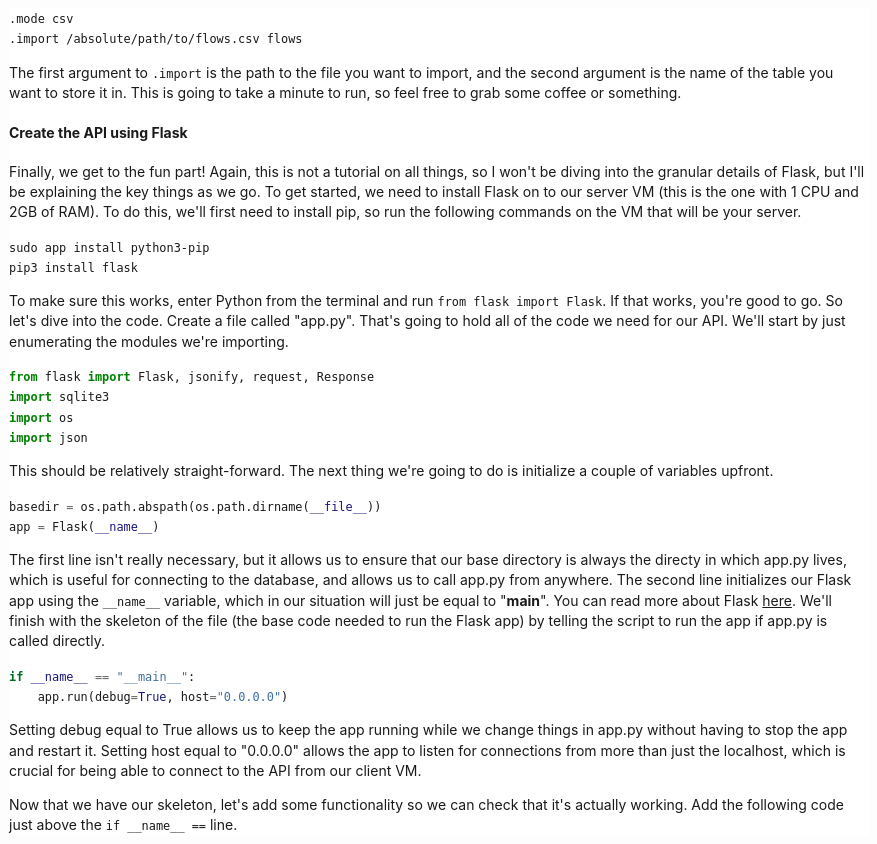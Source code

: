 ```
.mode csv
.import /absolute/path/to/flows.csv flows
```

The first argument to `.import` is the path to the file you want to import, and the second argument is the name of the table you want to store it in. This is going to take a minute to run, so feel free to grab some coffee or something.

#### Create the API using Flask
Finally, we get to the fun part! Again, this is not a tutorial on all things, so I won't be diving into the granular details of Flask, but I'll be explaining the key things as we go. To get started, we need to install Flask on to our server VM (this is the one with 1 CPU and 2GB of RAM). To do this, we'll first need to install pip, so run the following commands on the VM that will be your server.

```
sudo app install python3-pip
pip3 install flask
```

To make sure this works, enter Python from the terminal and run `from flask import Flask`. If that works, you're good to go. So let's dive into the code. Create a file called "app.py". That's going to hold all of the code we need for our API. We'll start by just enumerating the modules we're importing.

```python
from flask import Flask, jsonify, request, Response
import sqlite3
import os
import json
```

This should be relatively straight-forward. The next thing we're going to do is initialize a couple of variables upfront.

```python
basedir = os.path.abspath(os.path.dirname(__file__))
app = Flask(__name__)
```

The first line isn't really necessary, but it allows us to ensure that our base directory is always the directy in which app.py lives, which is useful for connecting to the database, and allows us to call app.py from anywhere. The second line initializes our Flask app using the `__name__` variable, which in our situation will just be equal to "__main__". You can read more about Flask [here](https://flask.palletsprojects.com/en/1.1x/api/). We'll finish with the skeleton of the file (the base code needed to run the Flask app) by telling the script to run the app if app.py is called directly.

```python
if __name__ == "__main__":
    app.run(debug=True, host="0.0.0.0")
```

Setting debug equal to True allows us to keep the app running while we change things in app.py without having to stop the app and restart it. Setting host equal to "0.0.0.0" allows the app to listen for connections from more than just the localhost, which is crucial for being able to connect to the API from our client VM. 

Now that we have our skeleton, let's add some functionality so we can check that it's actually working. Add the following code just above the `if __name__ ==` line.
